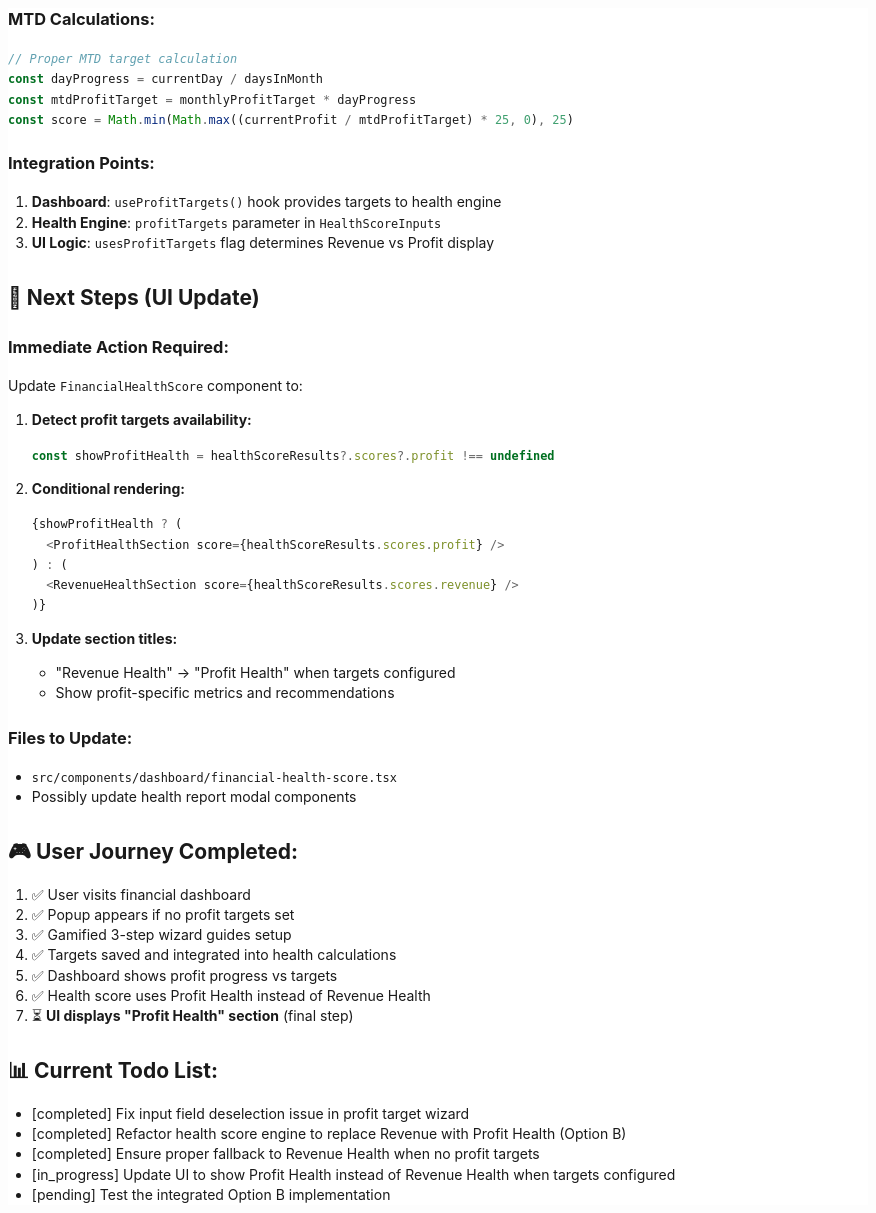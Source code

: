 ### **MTD Calculations:**
```typescript
// Proper MTD target calculation
const dayProgress = currentDay / daysInMonth
const mtdProfitTarget = monthlyProfitTarget * dayProgress
const score = Math.min(Math.max((currentProfit / mtdProfitTarget) * 25, 0), 25)
```

### **Integration Points:**
1. **Dashboard**: `useProfitTargets()` hook provides targets to health engine
2. **Health Engine**: `profitTargets` parameter in `HealthScoreInputs`
3. **UI Logic**: `usesProfitTargets` flag determines Revenue vs Profit display

## 🚀 **Next Steps (UI Update)**

### **Immediate Action Required:**
Update `FinancialHealthScore` component to:

1. **Detect profit targets availability:**
   ```typescript
   const showProfitHealth = healthScoreResults?.scores?.profit !== undefined
   ```

2. **Conditional rendering:**
   ```typescript
   {showProfitHealth ? (
     <ProfitHealthSection score={healthScoreResults.scores.profit} />
   ) : (
     <RevenueHealthSection score={healthScoreResults.scores.revenue} />
   )}
   ```

3. **Update section titles:**
   - "Revenue Health" → "Profit Health" when targets configured
   - Show profit-specific metrics and recommendations

### **Files to Update:**
- `src/components/dashboard/financial-health-score.tsx`
- Possibly update health report modal components

## 🎮 **User Journey Completed:**
1. ✅ User visits financial dashboard
2. ✅ Popup appears if no profit targets set
3. ✅ Gamified 3-step wizard guides setup
4. ✅ Targets saved and integrated into health calculations
5. ✅ Dashboard shows profit progress vs targets
6. ✅ Health score uses Profit Health instead of Revenue Health
7. ⏳ **UI displays "Profit Health" section** (final step)

## 📊 **Current Todo List:**
- [completed] Fix input field deselection issue in profit target wizard
- [completed] Refactor health score engine to replace Revenue with Profit Health (Option B)
- [completed] Ensure proper fallback to Revenue Health when no profit targets
- [in_progress] Update UI to show Profit Health instead of Revenue Health when targets configured
- [pending] Test the integrated Option B implementation
